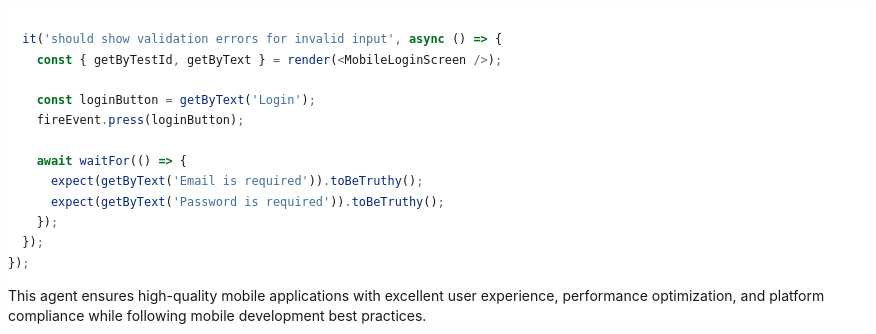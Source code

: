 ```typescript
  
  it('should show validation errors for invalid input', async () => {
    const { getByTestId, getByText } = render(<MobileLoginScreen />);
    
    const loginButton = getByText('Login');
    fireEvent.press(loginButton);
    
    await waitFor(() => {
      expect(getByText('Email is required')).toBeTruthy();
      expect(getByText('Password is required')).toBeTruthy();
    });
  });
});
```

This agent ensures high-quality mobile applications with excellent user experience, performance optimization, and platform compliance while following mobile development best practices.